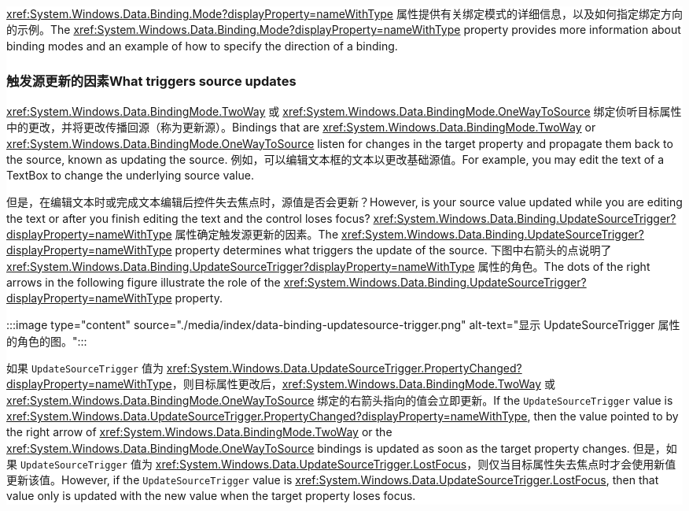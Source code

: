 <span data-ttu-id="22262-197"><xref:System.Windows.Data.Binding.Mode?displayProperty=nameWithType> 属性提供有关绑定模式的详细信息，以及如何指定绑定方向的示例。</span><span class="sxs-lookup"><span data-stu-id="22262-197">The <xref:System.Windows.Data.Binding.Mode?displayProperty=nameWithType> property provides more information about binding modes and an example of how to specify the direction of a binding.</span></span>

### <a name="what-triggers-source-updates"></a><span data-ttu-id="22262-198">触发源更新的因素</span><span class="sxs-lookup"><span data-stu-id="22262-198">What triggers source updates</span></span>

<span data-ttu-id="22262-199"><xref:System.Windows.Data.BindingMode.TwoWay> 或 <xref:System.Windows.Data.BindingMode.OneWayToSource> 绑定侦听目标属性中的更改，并将更改传播回源（称为更新源）。</span><span class="sxs-lookup"><span data-stu-id="22262-199">Bindings that are <xref:System.Windows.Data.BindingMode.TwoWay> or <xref:System.Windows.Data.BindingMode.OneWayToSource> listen for changes in the target property and propagate them back to the source, known as updating the source.</span></span> <span data-ttu-id="22262-200">例如，可以编辑文本框的文本以更改基础源值。</span><span class="sxs-lookup"><span data-stu-id="22262-200">For example, you may edit the text of a TextBox to change the underlying source value.</span></span>

<span data-ttu-id="22262-201">但是，在编辑文本时或完成文本编辑后控件失去焦点时，源值是否会更新？</span><span class="sxs-lookup"><span data-stu-id="22262-201">However, is your source value updated while you are editing the text or after you finish editing the text and the control loses focus?</span></span> <span data-ttu-id="22262-202"><xref:System.Windows.Data.Binding.UpdateSourceTrigger?displayProperty=nameWithType> 属性确定触发源更新的因素。</span><span class="sxs-lookup"><span data-stu-id="22262-202">The <xref:System.Windows.Data.Binding.UpdateSourceTrigger?displayProperty=nameWithType> property determines what triggers the update of the source.</span></span> <span data-ttu-id="22262-203">下图中右箭头的点说明了 <xref:System.Windows.Data.Binding.UpdateSourceTrigger?displayProperty=nameWithType> 属性的角色。</span><span class="sxs-lookup"><span data-stu-id="22262-203">The dots of the right arrows in the following figure illustrate the role of the <xref:System.Windows.Data.Binding.UpdateSourceTrigger?displayProperty=nameWithType> property.</span></span>

:::image type="content" source="./media/index/data-binding-updatesource-trigger.png" alt-text="显示 UpdateSourceTrigger 属性的角色的图。":::

<span data-ttu-id="22262-205">如果 `UpdateSourceTrigger` 值为 <xref:System.Windows.Data.UpdateSourceTrigger.PropertyChanged?displayProperty=nameWithType>，则目标属性更改后，<xref:System.Windows.Data.BindingMode.TwoWay> 或 <xref:System.Windows.Data.BindingMode.OneWayToSource> 绑定的右箭头指向的值会立即更新。</span><span class="sxs-lookup"><span data-stu-id="22262-205">If the `UpdateSourceTrigger` value is <xref:System.Windows.Data.UpdateSourceTrigger.PropertyChanged?displayProperty=nameWithType>, then the value pointed to by the right arrow of <xref:System.Windows.Data.BindingMode.TwoWay> or the <xref:System.Windows.Data.BindingMode.OneWayToSource> bindings is updated as soon as the target property changes.</span></span> <span data-ttu-id="22262-206">但是，如果 `UpdateSourceTrigger` 值为 <xref:System.Windows.Data.UpdateSourceTrigger.LostFocus>，则仅当目标属性失去焦点时才会使用新值更新该值。</span><span class="sxs-lookup"><span data-stu-id="22262-206">However, if the `UpdateSourceTrigger` value is <xref:System.Windows.Data.UpdateSourceTrigger.LostFocus>, then that value only is updated with the new value when the target property loses focus.</span></span>
